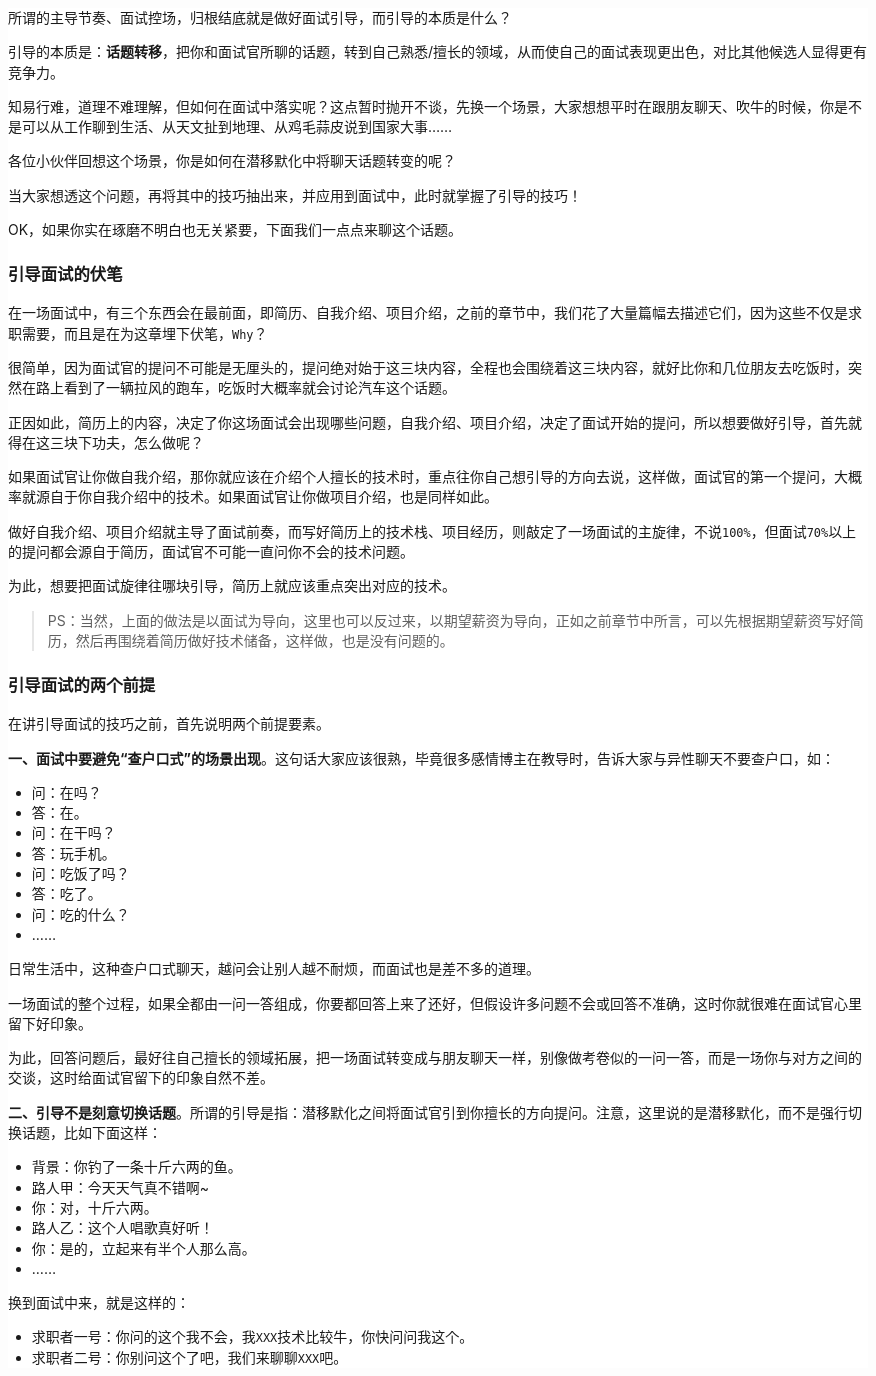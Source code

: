 所谓的主导节奏、面试控场，归根结底就是做好面试引导，而引导的本质是什么？

引导的本质是：**话题转移**，把你和面试官所聊的话题，转到自己熟悉/擅长的领域，从而使自己的面试表现更出色，对比其他候选人显得更有竞争力。

知易行难，道理不难理解，但如何在面试中落实呢？这点暂时抛开不谈，先换一个场景，大家想想平时在跟朋友聊天、吹牛的时候，你是不是可以从工作聊到生活、从天文扯到地理、从鸡毛蒜皮说到国家大事……

各位小伙伴回想这个场景，你是如何在潜移默化中将聊天话题转变的呢？

当大家想透这个问题，再将其中的技巧抽出来，并应用到面试中，此时就掌握了引导的技巧！

OK，如果你实在琢磨不明白也无关紧要，下面我们一点点来聊这个话题。


### 引导面试的伏笔

在一场面试中，有三个东西会在最前面，即简历、自我介绍、项目介绍，之前的章节中，我们花了大量篇幅去描述它们，因为这些不仅是求职需要，而且是在为这章埋下伏笔，`Why`？

很简单，因为面试官的提问不可能是无厘头的，提问绝对始于这三块内容，全程也会围绕着这三块内容，就好比你和几位朋友去吃饭时，突然在路上看到了一辆拉风的跑车，吃饭时大概率就会讨论汽车这个话题。

正因如此，简历上的内容，决定了你这场面试会出现哪些问题，自我介绍、项目介绍，决定了面试开始的提问，所以想要做好引导，首先就得在这三块下功夫，怎么做呢？

如果面试官让你做自我介绍，那你就应该在介绍个人擅长的技术时，重点往你自己想引导的方向去说，这样做，面试官的第一个提问，大概率就源自于你自我介绍中的技术。如果面试官让你做项目介绍，也是同样如此。

做好自我介绍、项目介绍就主导了面试前奏，而写好简历上的技术栈、项目经历，则敲定了一场面试的主旋律，不说`100%`，但面试`70%`以上的提问都会源自于简历，面试官不可能一直问你不会的技术问题。

为此，想要把面试旋律往哪块引导，简历上就应该重点突出对应的技术。

> PS：当然，上面的做法是以面试为导向，这里也可以反过来，以期望薪资为导向，正如之前章节中所言，可以先根据期望薪资写好简历，然后再围绕着简历做好技术储备，这样做，也是没有问题的。

### 引导面试的两个前提
在讲引导面试的技巧之前，首先说明两个前提要素。

**一、面试中要避免“查户口式”的场景出现**。这句话大家应该很熟，毕竟很多感情博主在教导时，告诉大家与异性聊天不要查户口，如：
- 问：在吗？
- 答：在。
- 问：在干吗？
- 答：玩手机。
- 问：吃饭了吗？
- 答：吃了。
- 问：吃的什么？
- ……

日常生活中，这种查户口式聊天，越问会让别人越不耐烦，而面试也是差不多的道理。

一场面试的整个过程，如果全都由一问一答组成，你要都回答上来了还好，但假设许多问题不会或回答不准确，这时你就很难在面试官心里留下好印象。

为此，回答问题后，最好往自己擅长的领域拓展，把一场面试转变成与朋友聊天一样，别像做考卷似的一问一答，而是一场你与对方之间的交谈，这时给面试官留下的印象自然不差。

**二、引导不是刻意切换话题**。所谓的引导是指：潜移默化之间将面试官引到你擅长的方向提问。注意，这里说的是潜移默化，而不是强行切换话题，比如下面这样：
- 背景：你钓了一条十斤六两的鱼。
- 路人甲：今天天气真不错啊~
- 你：对，十斤六两。
- 路人乙：这个人唱歌真好听！
- 你：是的，立起来有半个人那么高。
- ……

换到面试中来，就是这样的：
- 求职者一号：你问的这个我不会，我`XXX`技术比较牛，你快问问我这个。
- 求职者二号：你别问这个了吧，我们来聊聊`XXX`吧。
